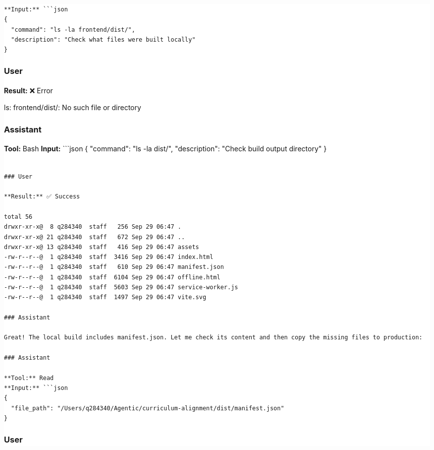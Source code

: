 ```
**Input:** ```json
{
  "command": "ls -la frontend/dist/",
  "description": "Check what files were built locally"
}
```

### User

**Result:** ❌ Error

ls: frontend/dist/: No such file or directory

### Assistant

**Tool:** Bash
**Input:** ```json
{
  "command": "ls -la dist/",
  "description": "Check build output directory"
}
```

### User

**Result:** ✅ Success

total 56
drwxr-xr-x@  8 q284340  staff   256 Sep 29 06:47 .
drwxr-xr-x@ 21 q284340  staff   672 Sep 29 06:47 ..
drwxr-xr-x@ 13 q284340  staff   416 Sep 29 06:47 assets
-rw-r--r--@  1 q284340  staff  3416 Sep 29 06:47 index.html
-rw-r--r--@  1 q284340  staff   610 Sep 29 06:47 manifest.json
-rw-r--r--@  1 q284340  staff  6104 Sep 29 06:47 offline.html
-rw-r--r--@  1 q284340  staff  5603 Sep 29 06:47 service-worker.js
-rw-r--r--@  1 q284340  staff  1497 Sep 29 06:47 vite.svg

### Assistant

Great! The local build includes manifest.json. Let me check its content and then copy the missing files to production:

### Assistant

**Tool:** Read
**Input:** ```json
{
  "file_path": "/Users/q284340/Agentic/curriculum-alignment/dist/manifest.json"
}
```

### User
